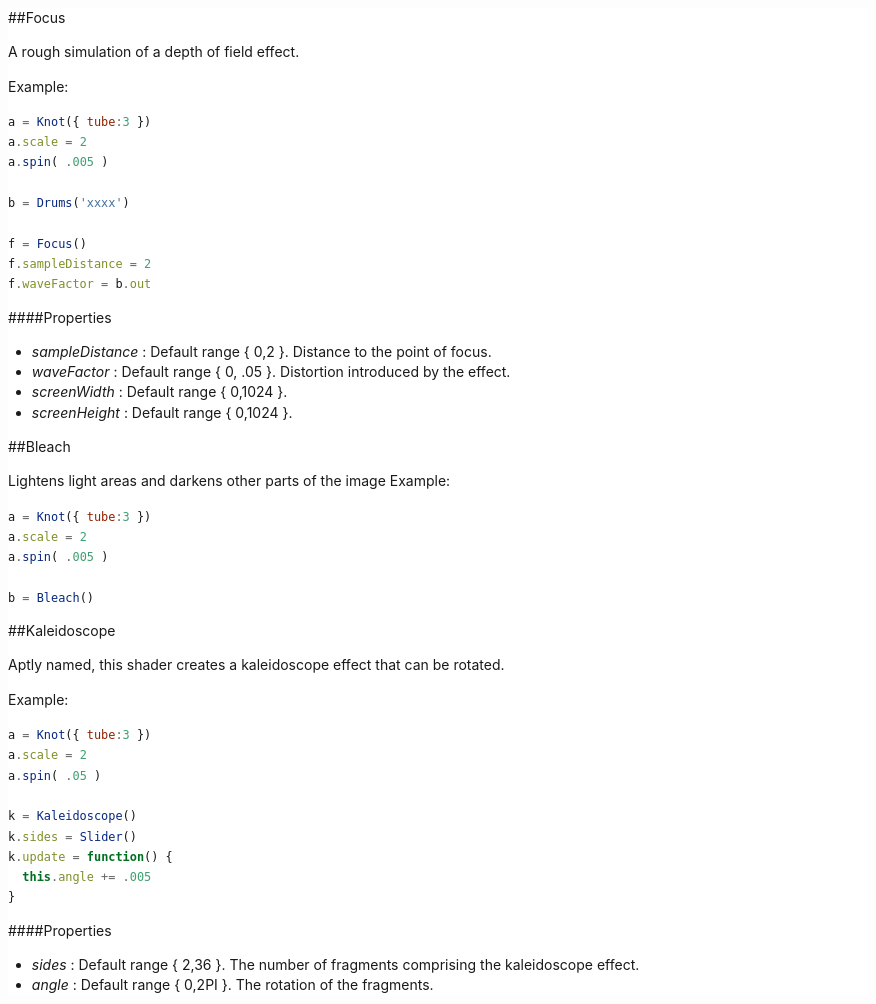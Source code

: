 ##Focus

A rough simulation of a depth of field effect.

Example:
```javascript
a = Knot({ tube:3 })
a.scale = 2
a.spin( .005 )

b = Drums('xxxx')

f = Focus()
f.sampleDistance = 2
f.waveFactor = b.out
```

####Properties

* _sampleDistance_ : Default range { 0,2 }. Distance to the point of focus.
* _waveFactor_ : Default range { 0, .05 }. Distortion introduced by the effect.
* _screenWidth_ : Default range { 0,1024 }.
* _screenHeight_ : Default range { 0,1024 }.

##Bleach

Lightens light areas and darkens other parts of the image
Example:
```javascript
a = Knot({ tube:3 })
a.scale = 2
a.spin( .005 )

b = Bleach()
```

##Kaleidoscope

Aptly named, this shader creates a kaleidoscope effect that can be rotated.

Example:
```javascript
a = Knot({ tube:3 })
a.scale = 2
a.spin( .05 )

k = Kaleidoscope()
k.sides = Slider()
k.update = function() {
  this.angle += .005
}
```

####Properties

* _sides_ : Default range { 2,36 }. The number of fragments comprising the kaleidoscope effect. 
* _angle_ : Default range { 0,2PI }. The rotation of the fragments.
